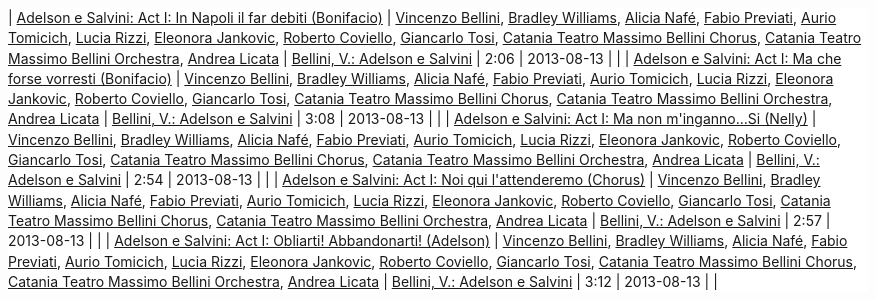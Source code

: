 | [Adelson e Salvini: Act I: In Napoli il far debiti \(Bonifacio\)](https://open.spotify.com/track/6K1qRVYWq1Lgp2QQGGXqV0) | [Vincenzo Bellini](https://open.spotify.com/artist/6AphpMkKDU4I3Z6XaGu1UV), [Bradley Williams](https://open.spotify.com/artist/3XSN9YsDfP1xwyHEEuhBVP), [Alicia Nafé](https://open.spotify.com/artist/3b6nzPDLOOeqcBVFZNhlaB), [Fabio Previati](https://open.spotify.com/artist/3n4E47yHyWzWN9l5tqIxO7), [Aurio Tomicich](https://open.spotify.com/artist/60psoJESAt1TB4kH4hV1UT), [Lucia Rizzi](https://open.spotify.com/artist/5Vb0KJtPbG8cZSajE2s7AX), [Eleonora Jankovic](https://open.spotify.com/artist/0wCossttYCPhks39j8SKLf), [Roberto Coviello](https://open.spotify.com/artist/77xkZmrda0YB2lpV7K89Ot), [Giancarlo Tosi](https://open.spotify.com/artist/3BTJ6LOjuALvVmQXN6edWj), [Catania Teatro Massimo Bellini Chorus](https://open.spotify.com/artist/77UadWFfqDuT2ksTwWScwM), [Catania Teatro Massimo Bellini Orchestra](https://open.spotify.com/artist/7zNEMoB0pnGdTmgM2AFwva), [Andrea Licata](https://open.spotify.com/artist/18QnTbk6gzZoqgZyvxjRHg) | [Bellini, V.: Adelson e Salvini](https://open.spotify.com/album/74g5obYlP36bkNjD0H8z8S) | 2:06 | 2013-08-13 |  |
| [Adelson e Salvini: Act I: Ma che forse vorresti \(Bonifacio\)](https://open.spotify.com/track/1saFijC8bZcqu16FG548hx) | [Vincenzo Bellini](https://open.spotify.com/artist/6AphpMkKDU4I3Z6XaGu1UV), [Bradley Williams](https://open.spotify.com/artist/3XSN9YsDfP1xwyHEEuhBVP), [Alicia Nafé](https://open.spotify.com/artist/3b6nzPDLOOeqcBVFZNhlaB), [Fabio Previati](https://open.spotify.com/artist/3n4E47yHyWzWN9l5tqIxO7), [Aurio Tomicich](https://open.spotify.com/artist/60psoJESAt1TB4kH4hV1UT), [Lucia Rizzi](https://open.spotify.com/artist/5Vb0KJtPbG8cZSajE2s7AX), [Eleonora Jankovic](https://open.spotify.com/artist/0wCossttYCPhks39j8SKLf), [Roberto Coviello](https://open.spotify.com/artist/77xkZmrda0YB2lpV7K89Ot), [Giancarlo Tosi](https://open.spotify.com/artist/3BTJ6LOjuALvVmQXN6edWj), [Catania Teatro Massimo Bellini Chorus](https://open.spotify.com/artist/77UadWFfqDuT2ksTwWScwM), [Catania Teatro Massimo Bellini Orchestra](https://open.spotify.com/artist/7zNEMoB0pnGdTmgM2AFwva), [Andrea Licata](https://open.spotify.com/artist/18QnTbk6gzZoqgZyvxjRHg) | [Bellini, V.: Adelson e Salvini](https://open.spotify.com/album/74g5obYlP36bkNjD0H8z8S) | 3:08 | 2013-08-13 |  |
| [Adelson e Salvini: Act I: Ma non m'inganno…Si \(Nelly\)](https://open.spotify.com/track/23WJHvV8UMPFKWMo9ii63A) | [Vincenzo Bellini](https://open.spotify.com/artist/6AphpMkKDU4I3Z6XaGu1UV), [Bradley Williams](https://open.spotify.com/artist/3XSN9YsDfP1xwyHEEuhBVP), [Alicia Nafé](https://open.spotify.com/artist/3b6nzPDLOOeqcBVFZNhlaB), [Fabio Previati](https://open.spotify.com/artist/3n4E47yHyWzWN9l5tqIxO7), [Aurio Tomicich](https://open.spotify.com/artist/60psoJESAt1TB4kH4hV1UT), [Lucia Rizzi](https://open.spotify.com/artist/5Vb0KJtPbG8cZSajE2s7AX), [Eleonora Jankovic](https://open.spotify.com/artist/0wCossttYCPhks39j8SKLf), [Roberto Coviello](https://open.spotify.com/artist/77xkZmrda0YB2lpV7K89Ot), [Giancarlo Tosi](https://open.spotify.com/artist/3BTJ6LOjuALvVmQXN6edWj), [Catania Teatro Massimo Bellini Chorus](https://open.spotify.com/artist/77UadWFfqDuT2ksTwWScwM), [Catania Teatro Massimo Bellini Orchestra](https://open.spotify.com/artist/7zNEMoB0pnGdTmgM2AFwva), [Andrea Licata](https://open.spotify.com/artist/18QnTbk6gzZoqgZyvxjRHg) | [Bellini, V.: Adelson e Salvini](https://open.spotify.com/album/74g5obYlP36bkNjD0H8z8S) | 2:54 | 2013-08-13 |  |
| [Adelson e Salvini: Act I: Noi qui l'attenderemo \(Chorus\)](https://open.spotify.com/track/4ZVPZu0WT2ABYnDwubZjT5) | [Vincenzo Bellini](https://open.spotify.com/artist/6AphpMkKDU4I3Z6XaGu1UV), [Bradley Williams](https://open.spotify.com/artist/3XSN9YsDfP1xwyHEEuhBVP), [Alicia Nafé](https://open.spotify.com/artist/3b6nzPDLOOeqcBVFZNhlaB), [Fabio Previati](https://open.spotify.com/artist/3n4E47yHyWzWN9l5tqIxO7), [Aurio Tomicich](https://open.spotify.com/artist/60psoJESAt1TB4kH4hV1UT), [Lucia Rizzi](https://open.spotify.com/artist/5Vb0KJtPbG8cZSajE2s7AX), [Eleonora Jankovic](https://open.spotify.com/artist/0wCossttYCPhks39j8SKLf), [Roberto Coviello](https://open.spotify.com/artist/77xkZmrda0YB2lpV7K89Ot), [Giancarlo Tosi](https://open.spotify.com/artist/3BTJ6LOjuALvVmQXN6edWj), [Catania Teatro Massimo Bellini Chorus](https://open.spotify.com/artist/77UadWFfqDuT2ksTwWScwM), [Catania Teatro Massimo Bellini Orchestra](https://open.spotify.com/artist/7zNEMoB0pnGdTmgM2AFwva), [Andrea Licata](https://open.spotify.com/artist/18QnTbk6gzZoqgZyvxjRHg) | [Bellini, V.: Adelson e Salvini](https://open.spotify.com/album/74g5obYlP36bkNjD0H8z8S) | 2:57 | 2013-08-13 |  |
| [Adelson e Salvini: Act I: Obliarti! Abbandonarti! \(Adelson\)](https://open.spotify.com/track/4jNOJwVx7JqjZ2plwWOnh7) | [Vincenzo Bellini](https://open.spotify.com/artist/6AphpMkKDU4I3Z6XaGu1UV), [Bradley Williams](https://open.spotify.com/artist/3XSN9YsDfP1xwyHEEuhBVP), [Alicia Nafé](https://open.spotify.com/artist/3b6nzPDLOOeqcBVFZNhlaB), [Fabio Previati](https://open.spotify.com/artist/3n4E47yHyWzWN9l5tqIxO7), [Aurio Tomicich](https://open.spotify.com/artist/60psoJESAt1TB4kH4hV1UT), [Lucia Rizzi](https://open.spotify.com/artist/5Vb0KJtPbG8cZSajE2s7AX), [Eleonora Jankovic](https://open.spotify.com/artist/0wCossttYCPhks39j8SKLf), [Roberto Coviello](https://open.spotify.com/artist/77xkZmrda0YB2lpV7K89Ot), [Giancarlo Tosi](https://open.spotify.com/artist/3BTJ6LOjuALvVmQXN6edWj), [Catania Teatro Massimo Bellini Chorus](https://open.spotify.com/artist/77UadWFfqDuT2ksTwWScwM), [Catania Teatro Massimo Bellini Orchestra](https://open.spotify.com/artist/7zNEMoB0pnGdTmgM2AFwva), [Andrea Licata](https://open.spotify.com/artist/18QnTbk6gzZoqgZyvxjRHg) | [Bellini, V.: Adelson e Salvini](https://open.spotify.com/album/74g5obYlP36bkNjD0H8z8S) | 3:12 | 2013-08-13 |  |